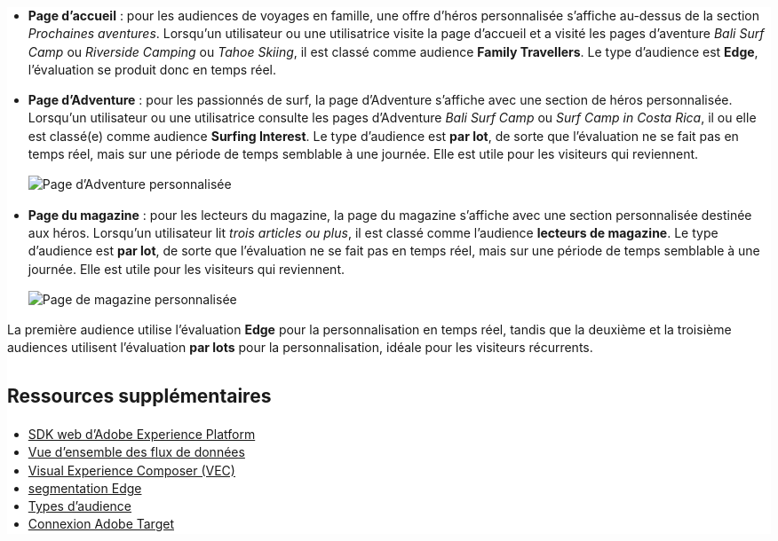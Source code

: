 - **Page d’accueil** : pour les audiences de voyages en famille, une offre d’héros personnalisée s’affiche au-dessus de la section _Prochaines aventures_. Lorsqu’un utilisateur ou une utilisatrice visite la page d’accueil et a visité les pages d’aventure _Bali Surf Camp_ ou _Riverside Camping_ ou _Tahoe Skiing_, il est classé comme audience **Family Travellers**. Le type d’audience est **Edge**, l’évaluation se produit donc en temps réel.

- **Page d’Adventure** : pour les passionnés de surf, la page d’Adventure s’affiche avec une section de héros personnalisée. Lorsqu’un utilisateur ou une utilisatrice consulte les pages d’Adventure _Bali Surf Camp_ ou _Surf Camp in Costa Rica_, il ou elle est classé(e) comme audience **Surfing Interest**. Le type d’audience est **par lot**, de sorte que l’évaluation ne se fait pas en temps réel, mais sur une période de temps semblable à une journée. Elle est utile pour les visiteurs qui reviennent.

  ![Page d’Adventure personnalisée](../assets/use-cases/behavioral-targeting/personalized-adventure-page.png)

- **Page du magazine** : pour les lecteurs du magazine, la page du magazine s’affiche avec une section personnalisée destinée aux héros. Lorsqu’un utilisateur lit _trois articles ou plus_, il est classé comme l’audience **lecteurs de magazine**. Le type d’audience est **par lot**, de sorte que l’évaluation ne se fait pas en temps réel, mais sur une période de temps semblable à une journée. Elle est utile pour les visiteurs qui reviennent.

  ![Page de magazine personnalisée](../assets/use-cases/behavioral-targeting/personalized-magazine-page.png)

La première audience utilise l’évaluation **Edge** pour la personnalisation en temps réel, tandis que la deuxième et la troisième audiences utilisent l’évaluation **par lots** pour la personnalisation, idéale pour les visiteurs récurrents.


## Ressources supplémentaires

- [SDK web d’Adobe Experience Platform](https://experienceleague.adobe.com/fr/docs/experience-platform/web-sdk/home)
- [Vue d’ensemble des flux de données](https://experienceleague.adobe.com/fr/docs/experience-platform/datastreams/overview)
- [Visual Experience Composer (VEC)](https://experienceleague.adobe.com/fr/docs/target/using/experiences/vec/visual-experience-composer)
- [segmentation Edge](https://experienceleague.adobe.com/fr/docs/experience-platform/segmentation/methods/edge-segmentation)
- [Types d’audience](https://experienceleague.adobe.com/fr/docs/experience-platform/segmentation/types/overview)
- [Connexion Adobe Target](https://experienceleague.adobe.com/fr/docs/experience-platform/destinations/catalog/personalization/adobe-target-connection)
